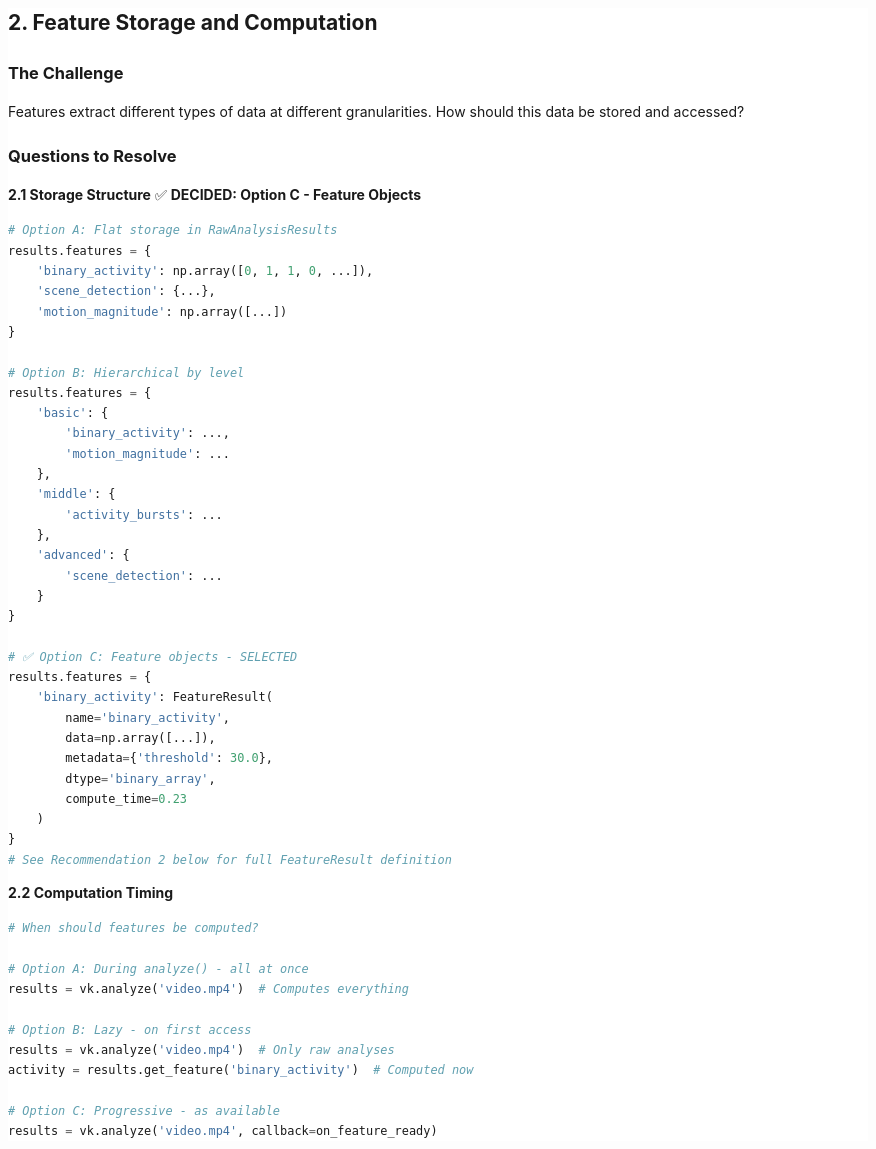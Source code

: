 ## 2. Feature Storage and Computation

### The Challenge
Features extract different types of data at different granularities. How should this data be stored and accessed?

### Questions to Resolve

**2.1 Storage Structure** ✅ **DECIDED: Option C - Feature Objects**
```python
# Option A: Flat storage in RawAnalysisResults
results.features = {
    'binary_activity': np.array([0, 1, 1, 0, ...]),
    'scene_detection': {...},
    'motion_magnitude': np.array([...])
}

# Option B: Hierarchical by level
results.features = {
    'basic': {
        'binary_activity': ...,
        'motion_magnitude': ...
    },
    'middle': {
        'activity_bursts': ...
    },
    'advanced': {
        'scene_detection': ...
    }
}

# ✅ Option C: Feature objects - SELECTED
results.features = {
    'binary_activity': FeatureResult(
        name='binary_activity',
        data=np.array([...]),
        metadata={'threshold': 30.0},
        dtype='binary_array',
        compute_time=0.23
    )
}
# See Recommendation 2 below for full FeatureResult definition
```

**2.2 Computation Timing**
```python
# When should features be computed?

# Option A: During analyze() - all at once
results = vk.analyze('video.mp4')  # Computes everything

# Option B: Lazy - on first access
results = vk.analyze('video.mp4')  # Only raw analyses
activity = results.get_feature('binary_activity')  # Computed now

# Option C: Progressive - as available
results = vk.analyze('video.mp4', callback=on_feature_ready)
```
